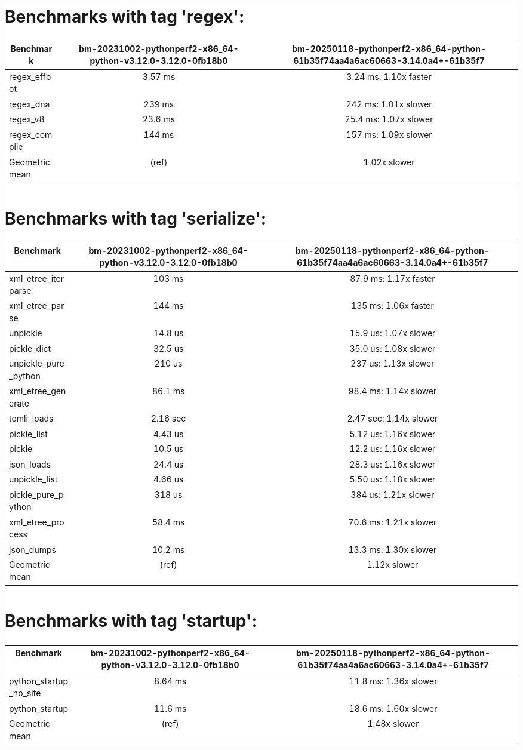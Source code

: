 Benchmarks with tag 'regex':
============================

| Benchmark      | bm-20231002-pythonperf2-x86_64-python-v3.12.0-3.12.0-0fb18b0 | bm-20250118-pythonperf2-x86_64-python-61b35f74aa4a6ac60663-3.14.0a4+-61b35f7 |
|----------------|:------------------------------------------------------------:|:----------------------------------------------------------------------------:|
| regex_effbot   | 3.57 ms                                                      | 3.24 ms: 1.10x faster                                                        |
| regex_dna      | 239 ms                                                       | 242 ms: 1.01x slower                                                         |
| regex_v8       | 23.6 ms                                                      | 25.4 ms: 1.07x slower                                                        |
| regex_compile  | 144 ms                                                       | 157 ms: 1.09x slower                                                         |
| Geometric mean | (ref)                                                        | 1.02x slower                                                                 |

Benchmarks with tag 'serialize':
================================

| Benchmark            | bm-20231002-pythonperf2-x86_64-python-v3.12.0-3.12.0-0fb18b0 | bm-20250118-pythonperf2-x86_64-python-61b35f74aa4a6ac60663-3.14.0a4+-61b35f7 |
|----------------------|:------------------------------------------------------------:|:----------------------------------------------------------------------------:|
| xml_etree_iterparse  | 103 ms                                                       | 87.9 ms: 1.17x faster                                                        |
| xml_etree_parse      | 144 ms                                                       | 135 ms: 1.06x faster                                                         |
| unpickle             | 14.8 us                                                      | 15.9 us: 1.07x slower                                                        |
| pickle_dict          | 32.5 us                                                      | 35.0 us: 1.08x slower                                                        |
| unpickle_pure_python | 210 us                                                       | 237 us: 1.13x slower                                                         |
| xml_etree_generate   | 86.1 ms                                                      | 98.4 ms: 1.14x slower                                                        |
| tomli_loads          | 2.16 sec                                                     | 2.47 sec: 1.14x slower                                                       |
| pickle_list          | 4.43 us                                                      | 5.12 us: 1.16x slower                                                        |
| pickle               | 10.5 us                                                      | 12.2 us: 1.16x slower                                                        |
| json_loads           | 24.4 us                                                      | 28.3 us: 1.16x slower                                                        |
| unpickle_list        | 4.66 us                                                      | 5.50 us: 1.18x slower                                                        |
| pickle_pure_python   | 318 us                                                       | 384 us: 1.21x slower                                                         |
| xml_etree_process    | 58.4 ms                                                      | 70.6 ms: 1.21x slower                                                        |
| json_dumps           | 10.2 ms                                                      | 13.3 ms: 1.30x slower                                                        |
| Geometric mean       | (ref)                                                        | 1.12x slower                                                                 |

Benchmarks with tag 'startup':
==============================

| Benchmark              | bm-20231002-pythonperf2-x86_64-python-v3.12.0-3.12.0-0fb18b0 | bm-20250118-pythonperf2-x86_64-python-61b35f74aa4a6ac60663-3.14.0a4+-61b35f7 |
|------------------------|:------------------------------------------------------------:|:----------------------------------------------------------------------------:|
| python_startup_no_site | 8.64 ms                                                      | 11.8 ms: 1.36x slower                                                        |
| python_startup         | 11.6 ms                                                      | 18.6 ms: 1.60x slower                                                        |
| Geometric mean         | (ref)                                                        | 1.48x slower                                                                 |
